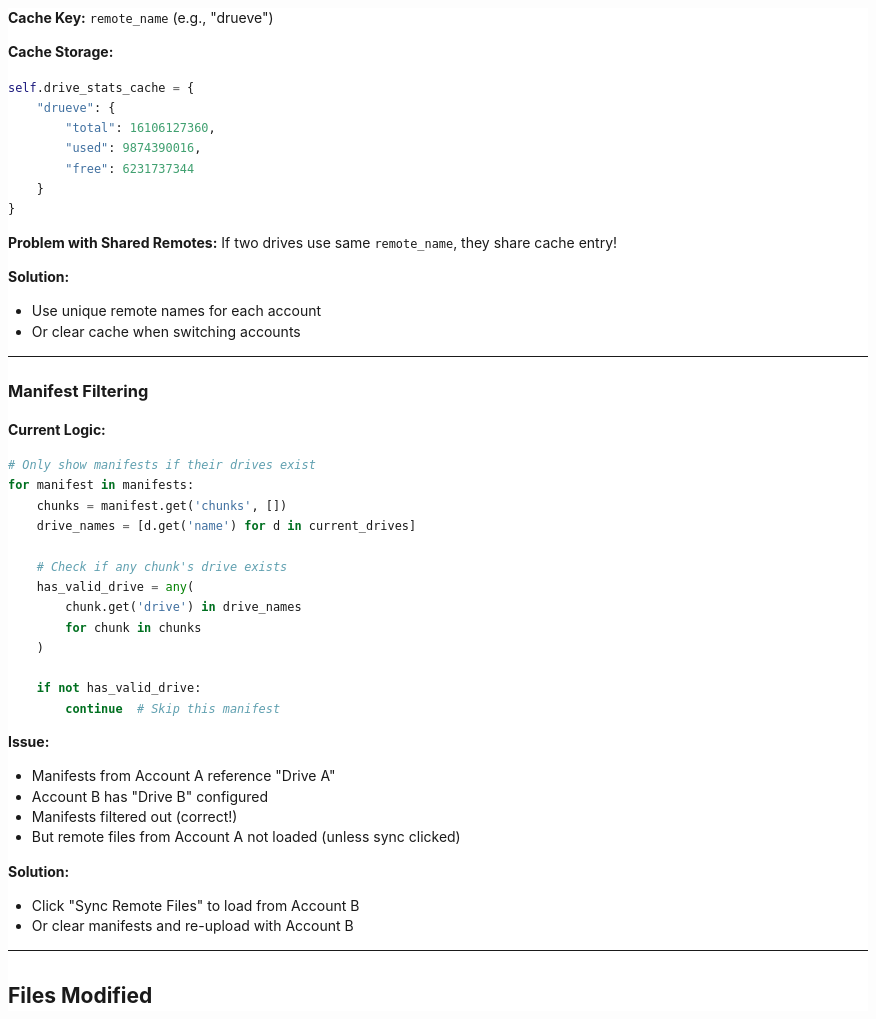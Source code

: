 **Cache Key:** `remote_name` (e.g., "drueve")

**Cache Storage:**
```python
self.drive_stats_cache = {
    "drueve": {
        "total": 16106127360,
        "used": 9874390016,
        "free": 6231737344
    }
}
```

**Problem with Shared Remotes:**
If two drives use same `remote_name`, they share cache entry!

**Solution:**
- Use unique remote names for each account
- Or clear cache when switching accounts

---

### Manifest Filtering

**Current Logic:**
```python
# Only show manifests if their drives exist
for manifest in manifests:
    chunks = manifest.get('chunks', [])
    drive_names = [d.get('name') for d in current_drives]
    
    # Check if any chunk's drive exists
    has_valid_drive = any(
        chunk.get('drive') in drive_names 
        for chunk in chunks
    )
    
    if not has_valid_drive:
        continue  # Skip this manifest
```

**Issue:**
- Manifests from Account A reference "Drive A"
- Account B has "Drive B" configured
- Manifests filtered out (correct!)
- But remote files from Account A not loaded (unless sync clicked)

**Solution:**
- Click "Sync Remote Files" to load from Account B
- Or clear manifests and re-upload with Account B

---

## Files Modified

